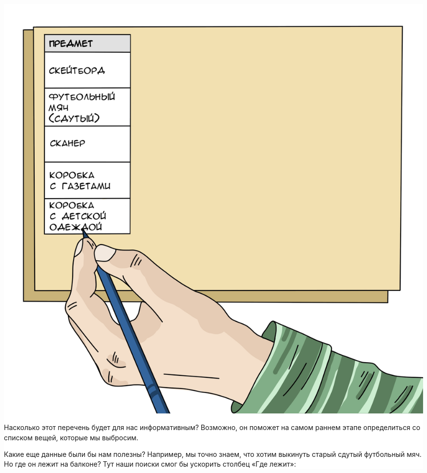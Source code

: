 ![02](/Data_Marathon/img/02_02.jpg)

Насколько этот перечень будет для нас информативным? Возможно, он поможет на самом раннем этапе определиться со списком вещей, которые мы выбросим.

Какие еще данные были бы нам полезны? Например, мы точно знаем, что хотим выкинуть старый сдутый футбольный мяч. Но где он лежит на балконе? Тут наши поиски смог бы ускорить столбец «Где лежит»:
